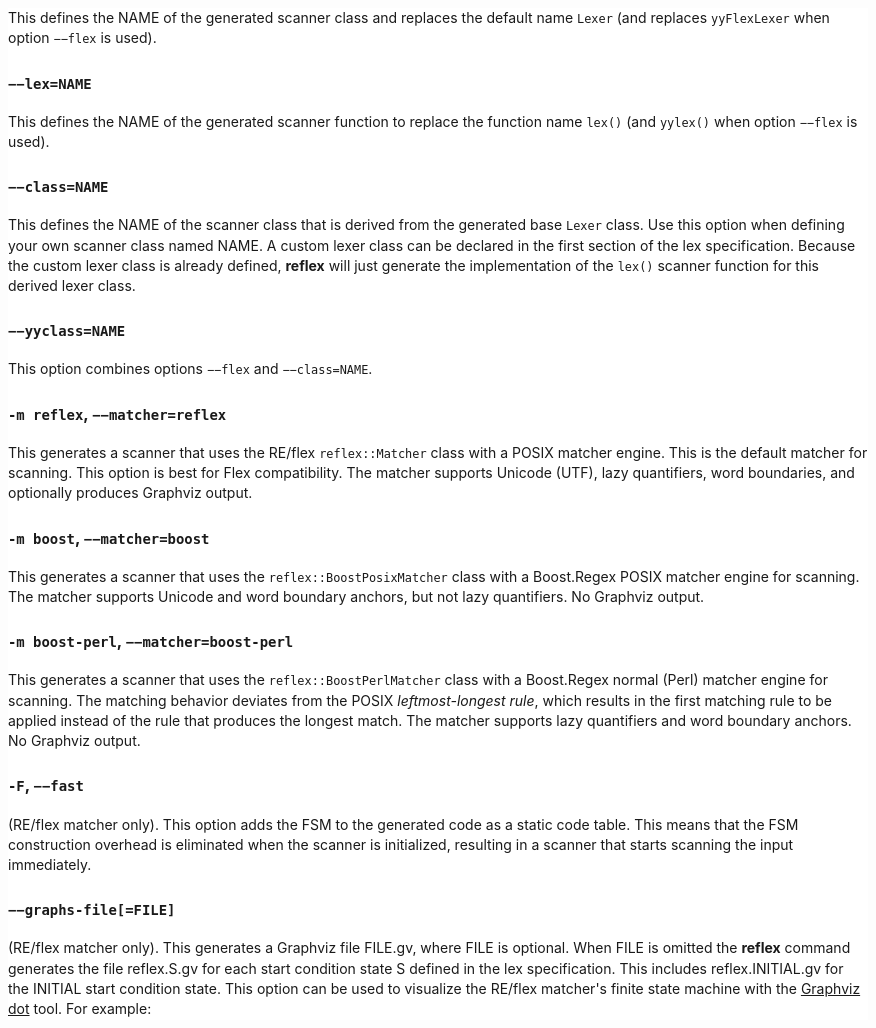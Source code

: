 This defines the NAME of the generated scanner class and replaces the default
name `Lexer` (and replaces `yyFlexLexer` when option `−−flex` is used).

### `−−lex=NAME`

This defines the NAME of the generated scanner function to replace the function
name `lex()` (and `yylex()` when option `−−flex` is used).

### `−−class=NAME`

This defines the NAME of the scanner class that is derived from the generated
base `Lexer` class.  Use this option when defining your own scanner class named
NAME.  A custom lexer class can be declared in the first section of the lex
specification.  Because the custom lexer class is already defined, **reflex**
will just generate the implementation of the `lex()` scanner function for this
derived lexer class.

### `−−yyclass=NAME`

This option combines options `−−flex` and `−−class=NAME`.

### `-m reflex`, `−−matcher=reflex`

This generates a scanner that uses the RE/flex `reflex::Matcher` class with a
POSIX matcher engine.  This is the default matcher for scanning.  This option
is best for Flex compatibility.  The matcher supports Unicode (UTF), lazy
quantifiers, word boundaries, and optionally produces Graphviz output.

### `-m boost`, `−−matcher=boost`

This generates a scanner that uses the `reflex::BoostPosixMatcher` class with a
Boost.Regex POSIX matcher engine for scanning.  The matcher supports Unicode
and word boundary anchors, but not lazy quantifiers.  No Graphviz output.

### `-m boost-perl`, `−−matcher=boost-perl`

This generates a scanner that uses the `reflex::BoostPerlMatcher` class with a
Boost.Regex normal (Perl) matcher engine for scanning.  The matching behavior
deviates from the POSIX *leftmost-longest rule*, which results in the first
matching rule to be applied instead of the rule that produces the longest
match.  The matcher supports lazy quantifiers and word boundary anchors.  No
Graphviz output.

### `-F`, `−−fast`

(RE/flex matcher only).  This option adds the FSM to the generated code as a
static code table.  This means that the FSM construction overhead is eliminated
when the scanner is initialized, resulting in a scanner that starts scanning
the input immediately.

### `−−graphs-file[=FILE]`

(RE/flex matcher only).  This generates a Graphviz file FILE.gv, where FILE is
optional.  When FILE is omitted the **reflex** command generates the file
reflex.S.gv for each start condition state S defined in the lex specification.
This includes reflex.INITIAL.gv for the INITIAL start condition state.  This
option can be used to visualize the RE/flex matcher's finite state machine with
the [Graphviz dot](http://www.graphviz.org) tool.  For example:
